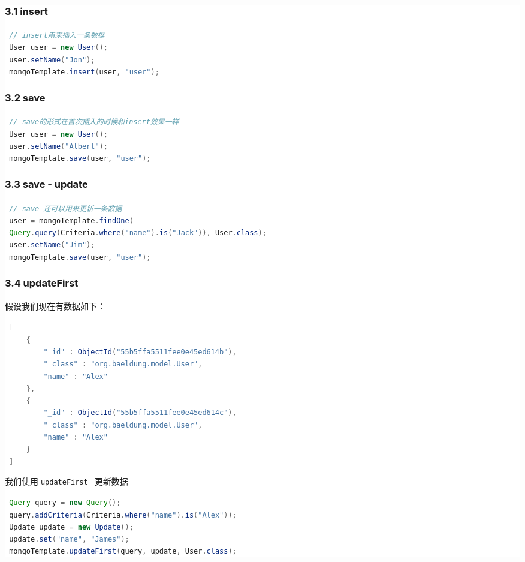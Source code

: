 ### 3.1 insert

```java
 // insert用来插入一条数据
 User user = new User();
 user.setName("Jon");
 mongoTemplate.insert(user, "user");
```

### 3.2 save

```java
 // save的形式在首次插入的时候和insert效果一样
 User user = new User();
 user.setName("Albert"); 
 mongoTemplate.save(user, "user");
```

### 3.3 save - update

```java
 // save 还可以用来更新一条数据	
 user = mongoTemplate.findOne(
 Query.query(Criteria.where("name").is("Jack")), User.class);
 user.setName("Jim");
 mongoTemplate.save(user, "user");
```

### 3.4 updateFirst

假设我们现在有数据如下：

```java
 [
     {
         "_id" : ObjectId("55b5ffa5511fee0e45ed614b"),
         "_class" : "org.baeldung.model.User",
         "name" : "Alex"
     },
     {
         "_id" : ObjectId("55b5ffa5511fee0e45ed614c"),
         "_class" : "org.baeldung.model.User",
         "name" : "Alex"
     }
 ]
```

我们使用 `updateFirst ` 更新数据

```java
 Query query = new Query();
 query.addCriteria(Criteria.where("name").is("Alex"));
 Update update = new Update();
 update.set("name", "James");
 mongoTemplate.updateFirst(query, update, User.class);
```
